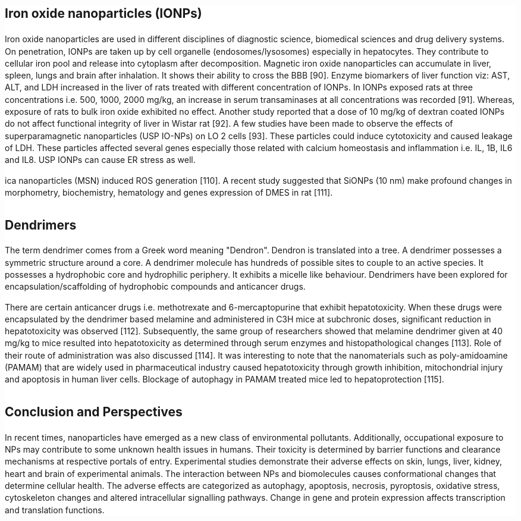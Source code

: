 
## Iron oxide nanoparticles (IONPs)

Iron oxide nanoparticles are used in different disciplines of diagnostic science, biomedical sciences and drug delivery systems. On penetration, IONPs are taken up by cell organelle (endosomes/lysosomes) especially in hepatocytes. They contribute to cellular iron pool and release into cytoplasm after decomposition. Magnetic iron oxide nanoparticles can accumulate in liver, spleen, lungs and brain after inhalation. It shows their ability to cross the BBB [90]. Enzyme biomarkers of liver function viz: AST, ALT, and LDH increased in the liver of rats treated with different concentration of IONPs. In IONPs exposed rats at three concentrations i.e. 500, 1000, 2000 mg/kg, an increase in serum transaminases at all concentrations was recorded [91]. Whereas, exposure of rats to bulk iron oxide exhibited no effect. Another study reported that a dose of 10 mg/kg of dextran coated IONPs do not affect functional integrity of liver in Wistar rat [92]. A few studies have been made to observe the effects of superparamagnetic nanoparticles (USP IO-NPs) on LO 2 cells [93]. These particles could induce cytotoxicity and caused leakage of LDH. These particles affected several genes especially those related with calcium homeostasis and inflammation i.e. IL, 1B, IL6 and IL8. USP IONPs can cause ER stress as well.

ica nanoparticles (MSN) induced ROS generation [110]. A recent study suggested that SiONPs (10 nm) make profound changes in morphometry, biochemistry, hematology and genes expression of DMES in rat [111].


## Dendrimers

The term dendrimer comes from a Greek word meaning "Dendron". Dendron is translated into a tree. A dendrimer possesses a symmetric structure around a core. A dendrimer molecule has hundreds of possible sites to couple to an active species. It possesses a hydrophobic core and hydrophilic periphery. It exhibits a micelle like behaviour. Dendrimers have been explored for encapsulation/scaffolding of hydrophobic compounds and anticancer drugs.

There are certain anticancer drugs i.e. methotrexate and 6-mercaptopurine that exhibit hepatotoxicity. When these drugs were encapsulated by the dendrimer based melamine and administered in C3H mice at subchronic doses, significant reduction in hepatotoxicity was observed [112]. Subsequently, the same group of researchers showed that melamine dendrimer given at 40 mg/kg to mice resulted into hepatotoxicity as determined through serum enzymes and histopathological changes [113]. Role of their route of administration was also discussed [114]. It was interesting to note that the nanomaterials such as poly-amidoamine (PAMAM) that are widely used in pharmaceutical industry caused hepatotoxicity through growth inhibition, mitochondrial injury and apoptosis in human liver cells. Blockage of autophagy in PAMAM treated mice led to hepatoprotection [115].


## Conclusion and Perspectives

In recent times, nanoparticles have emerged as a new class of environmental pollutants. Additionally, occupational exposure to NPs may contribute to some unknown health issues in humans. Their toxicity is determined by barrier functions and clearance mechanisms at respective portals of entry. Experimental studies demonstrate their adverse effects on skin, lungs, liver, kidney, heart and brain of experimental animals. The interaction between NPs and biomolecules causes conformational changes that determine cellular health. The adverse effects are categorized as autophagy, apoptosis, necrosis, pyroptosis, oxidative stress, cytoskeleton changes and altered intracellular signalling pathways. Change in gene and protein expression affects transcription and translation functions.
